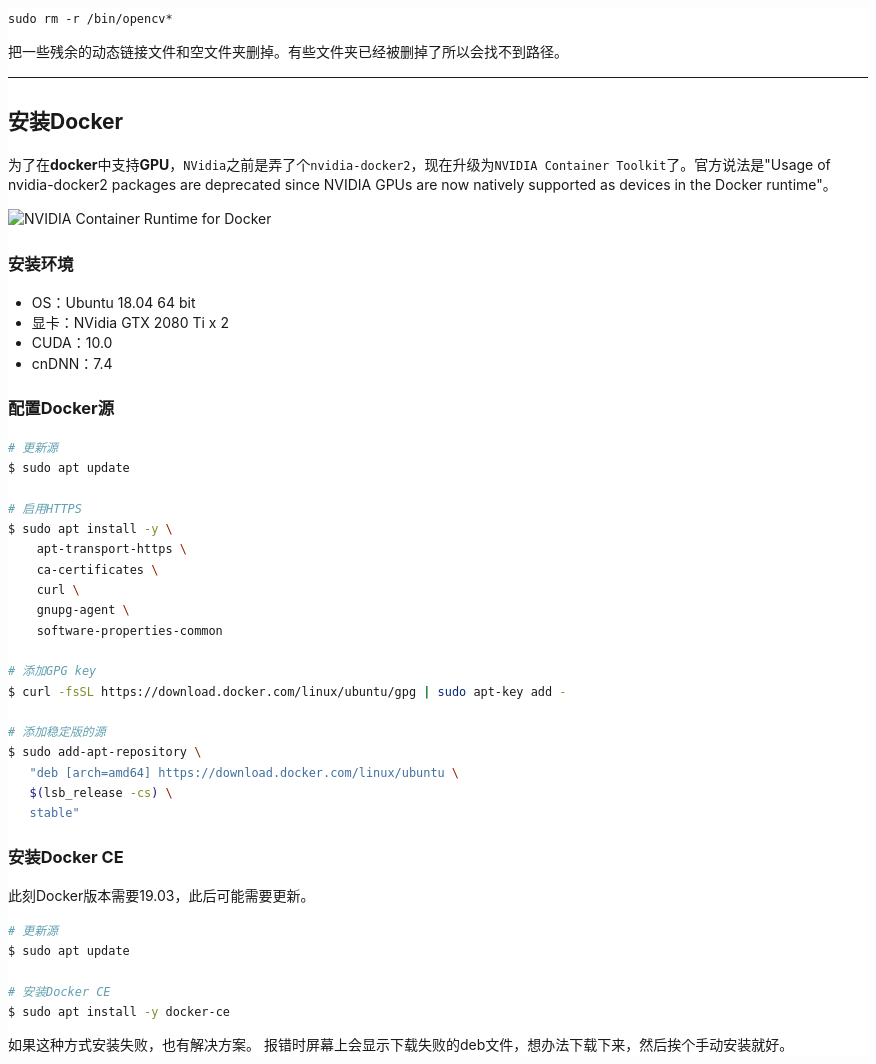 ```shell
sudo rm -r /bin/opencv*
```
把一些残余的动态链接文件和空文件夹删掉。有些文件夹已经被删掉了所以会找不到路径。

---

## 安装Docker

为了在**docker**中支持**GPU**，`NVidia`之前是弄了个`nvidia-docker2`，现在升级为`NVIDIA Container Toolkit`了。官方说法是"Usage of nvidia-docker2 packages are deprecated since NVIDIA GPUs are now natively supported as devices in the Docker runtime"。

![NVIDIA Container Runtime for Docker](../img/nvidia_docker.png)

### 安装环境
- OS：Ubuntu 18.04 64 bit
- 显卡：NVidia GTX 2080 Ti x 2
- CUDA：10.0
- cnDNN：7.4

### 配置Docker源
```sh
# 更新源
$ sudo apt update

# 启用HTTPS
$ sudo apt install -y \
    apt-transport-https \
    ca-certificates \
    curl \
    gnupg-agent \
    software-properties-common

# 添加GPG key
$ curl -fsSL https://download.docker.com/linux/ubuntu/gpg | sudo apt-key add -

# 添加稳定版的源
$ sudo add-apt-repository \
   "deb [arch=amd64] https://download.docker.com/linux/ubuntu \
   $(lsb_release -cs) \
   stable"
```
### 安装Docker CE
此刻Docker版本需要19.03，此后可能需要更新。
```sh
# 更新源
$ sudo apt update

# 安装Docker CE
$ sudo apt install -y docker-ce
```
如果这种方式安装失败，也有解决方案。
报错时屏幕上会显示下载失败的deb文件，想办法下载下来，然后挨个手动安装就好。
